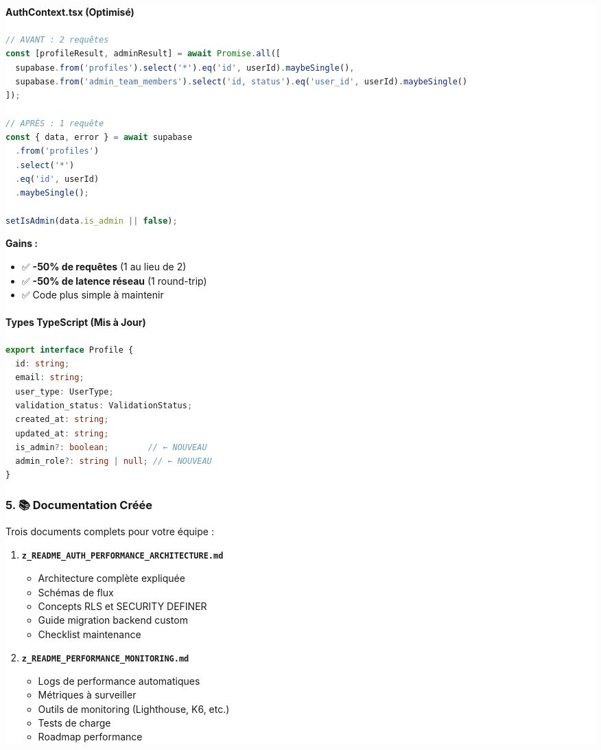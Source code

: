 #### AuthContext.tsx (Optimisé)

```typescript
// AVANT : 2 requêtes
const [profileResult, adminResult] = await Promise.all([
  supabase.from('profiles').select('*').eq('id', userId).maybeSingle(),
  supabase.from('admin_team_members').select('id, status').eq('user_id', userId).maybeSingle()
]);

// APRÈS : 1 requête
const { data, error } = await supabase
  .from('profiles')
  .select('*')
  .eq('id', userId)
  .maybeSingle();

setIsAdmin(data.is_admin || false);
```

**Gains :**
- ✅ **-50% de requêtes** (1 au lieu de 2)
- ✅ **-50% de latence réseau** (1 round-trip)
- ✅ Code plus simple à maintenir

#### Types TypeScript (Mis à Jour)

```typescript
export interface Profile {
  id: string;
  email: string;
  user_type: UserType;
  validation_status: ValidationStatus;
  created_at: string;
  updated_at: string;
  is_admin?: boolean;        // ← NOUVEAU
  admin_role?: string | null; // ← NOUVEAU
}
```

### 5. 📚 Documentation Créée

Trois documents complets pour votre équipe :

1. **`z_README_AUTH_PERFORMANCE_ARCHITECTURE.md`**
   - Architecture complète expliquée
   - Schémas de flux
   - Concepts RLS et SECURITY DEFINER
   - Guide migration backend custom
   - Checklist maintenance

2. **`z_README_PERFORMANCE_MONITORING.md`**
   - Logs de performance automatiques
   - Métriques à surveiller
   - Outils de monitoring (Lighthouse, K6, etc.)
   - Tests de charge
   - Roadmap performance
